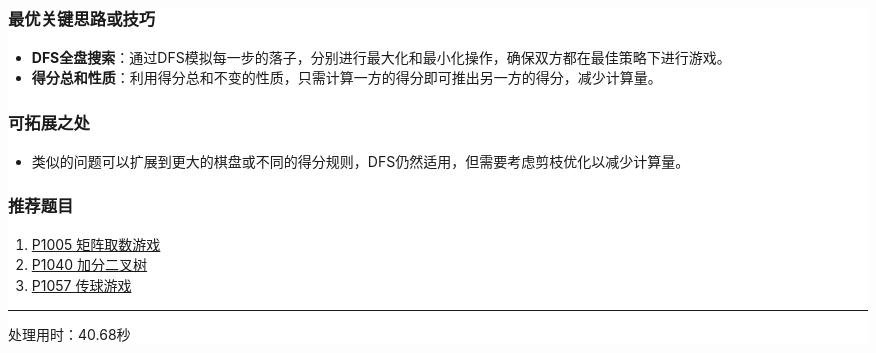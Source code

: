   ```cpp
  ```

### 最优关键思路或技巧
- **DFS全盘搜索**：通过DFS模拟每一步的落子，分别进行最大化和最小化操作，确保双方都在最佳策略下进行游戏。
- **得分总和性质**：利用得分总和不变的性质，只需计算一方的得分即可推出另一方的得分，减少计算量。

### 可拓展之处
- 类似的问题可以扩展到更大的棋盘或不同的得分规则，DFS仍然适用，但需要考虑剪枝优化以减少计算量。

### 推荐题目
1. [P1005 矩阵取数游戏](https://www.luogu.com.cn/problem/P1005)
2. [P1040 加分二叉树](https://www.luogu.com.cn/problem/P1040)
3. [P1057 传球游戏](https://www.luogu.com.cn/problem/P1057)

---
处理用时：40.68秒